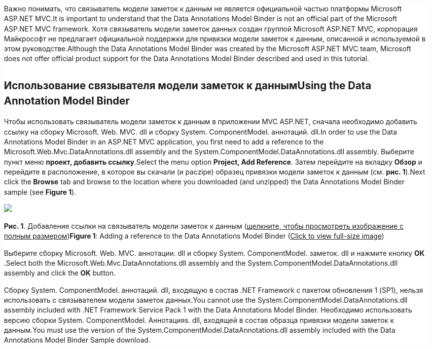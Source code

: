 <span data-ttu-id="8e1c3-112">Важно понимать, что связыватель модели заметок к данным не является официальной частью платформы Microsoft ASP.NET MVC.</span><span class="sxs-lookup"><span data-stu-id="8e1c3-112">It is important to understand that the Data Annotations Model Binder is not an official part of the Microsoft ASP.NET MVC framework.</span></span> <span data-ttu-id="8e1c3-113">Хотя связыватель модели заметок данных создан группой Microsoft ASP.NET MVC, корпорация Майкрософт не предлагает официальной поддержки для привязки модели заметок к данным, описанной и используемой в этом руководстве.</span><span class="sxs-lookup"><span data-stu-id="8e1c3-113">Although the Data Annotations Model Binder was created by the Microsoft ASP.NET MVC team, Microsoft does not offer official product support for the Data Annotations Model Binder described and used in this tutorial.</span></span>

## <a name="using-the-data-annotation-model-binder"></a><span data-ttu-id="8e1c3-114">Использование связывателя модели заметок к данным</span><span class="sxs-lookup"><span data-stu-id="8e1c3-114">Using the Data Annotation Model Binder</span></span>

<span data-ttu-id="8e1c3-115">Чтобы использовать связыватель модели заметок к данным в приложении MVC ASP.NET, сначала необходимо добавить ссылку на сборку Microsoft. Web. MVC. dll и сборку System. ComponentModel. аннотаций. dll.</span><span class="sxs-lookup"><span data-stu-id="8e1c3-115">In order to use the Data Annotations Model Binder in an ASP.NET MVC application, you first need to add a reference to the Microsoft.Web.Mvc.DataAnnotations.dll assembly and the System.ComponentModel.DataAnnotations.dll assembly.</span></span> <span data-ttu-id="8e1c3-116">Выберите пункт меню **проект, добавить ссылку**.</span><span class="sxs-lookup"><span data-stu-id="8e1c3-116">Select the menu option **Project, Add Reference**.</span></span> <span data-ttu-id="8e1c3-117">Затем перейдите на вкладку **Обзор** и перейдите в расположение, в которое вы скачали (и расzipе) образец привязки модели заметок к данным (см. **рис. 1**).</span><span class="sxs-lookup"><span data-stu-id="8e1c3-117">Next click the **Browse** tab and browse to the location where you downloaded (and unzipped) the Data Annotations Model Binder sample (see **Figure 1**).</span></span>

[![](validation-with-the-data-annotation-validators-vb/_static/image2.png)](validation-with-the-data-annotation-validators-vb/_static/image1.png)

<span data-ttu-id="8e1c3-118">**Рис. 1**. Добавление ссылки на связыватель модели заметок к данным ([щелкните, чтобы просмотреть изображение с полным размером](validation-with-the-data-annotation-validators-vb/_static/image3.png))</span><span class="sxs-lookup"><span data-stu-id="8e1c3-118">**Figure 1**: Adding a reference to the Data Annotations Model Binder ([Click to view full-size image](validation-with-the-data-annotation-validators-vb/_static/image3.png))</span></span>

<span data-ttu-id="8e1c3-119">Выберите сборку Microsoft. Web. MVC. аннотации. dll и сборку System. ComponentModel. заметок. dll и нажмите кнопку **ОК** .</span><span class="sxs-lookup"><span data-stu-id="8e1c3-119">Select both the Microsoft.Web.Mvc.DataAnnotations.dll assembly and the System.ComponentModel.DataAnnotations.dll assembly and click the **OK** button.</span></span>

<span data-ttu-id="8e1c3-120">Сборку System. ComponentModel. аннотаций. dll, входящую в состав .NET Framework с пакетом обновления 1 (SP1), нельзя использовать с связывателем модели заметок данных.</span><span class="sxs-lookup"><span data-stu-id="8e1c3-120">You cannot use the System.ComponentModel.DataAnnotations.dll assembly included with .NET Framework Service Pack 1 with the Data Annotations Model Binder.</span></span> <span data-ttu-id="8e1c3-121">Необходимо использовать версию сборки System. ComponentModel. Аннотацияs. dll, входящей в состав образца привязки модели заметок к данным.</span><span class="sxs-lookup"><span data-stu-id="8e1c3-121">You must use the version of the System.ComponentModel.DataAnnotations.dll assembly included with the Data Annotations Model Binder Sample download.</span></span>
